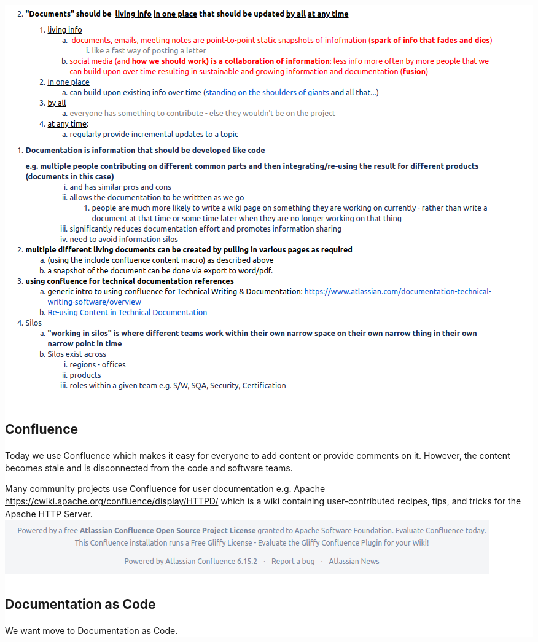 ![](LivingDocs2.png)

## Confluence
Today we use Confluence which makes it easy for everyone to add content or provide comments on it.
However, the content becomes stale and is disconnected from the code and software teams.

Many community projects use Confluence for user documentation e.g. Apache https://cwiki.apache.org/confluence/display/HTTPD/ which is a wiki containing user-contributed recipes, tips, and tricks for the Apache HTTP Server.
![](ApacheConfluence.png)

## Documentation as Code
We want move to Documentation as Code.
